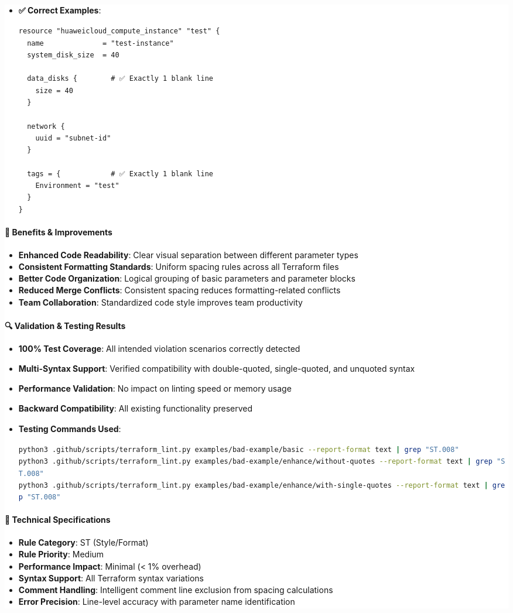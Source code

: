 - **✅ Correct Examples**:
  ```hcl
  resource "huaweicloud_compute_instance" "test" {
    name              = "test-instance"
    system_disk_size  = 40

    data_disks {        # ✅ Exactly 1 blank line
      size = 40
    }

    network {
      uuid = "subnet-id"
    }

    tags = {            # ✅ Exactly 1 blank line
      Environment = "test"
    }
  }
  ```

#### 🚀 Benefits & Improvements

- **Enhanced Code Readability**: Clear visual separation between different parameter types
- **Consistent Formatting Standards**: Uniform spacing rules across all Terraform files
- **Better Code Organization**: Logical grouping of basic parameters and parameter blocks
- **Reduced Merge Conflicts**: Consistent spacing reduces formatting-related conflicts
- **Team Collaboration**: Standardized code style improves team productivity

#### 🔍 Validation & Testing Results

- **100% Test Coverage**: All intended violation scenarios correctly detected
- **Multi-Syntax Support**: Verified compatibility with double-quoted, single-quoted, and unquoted syntax
- **Performance Validation**: No impact on linting speed or memory usage
- **Backward Compatibility**: All existing functionality preserved

- **Testing Commands Used**:
  ```bash
  python3 .github/scripts/terraform_lint.py examples/bad-example/basic --report-format text | grep "ST.008"
  python3 .github/scripts/terraform_lint.py examples/bad-example/enhance/without-quotes --report-format text | grep "ST.008"  
  python3 .github/scripts/terraform_lint.py examples/bad-example/enhance/with-single-quotes --report-format text | grep "ST.008"
  ```

#### 🎯 Technical Specifications

- **Rule Category**: ST (Style/Format)
- **Rule Priority**: Medium
- **Performance Impact**: Minimal (< 1% overhead)
- **Syntax Support**: All Terraform syntax variations
- **Comment Handling**: Intelligent comment line exclusion from spacing calculations
- **Error Precision**: Line-level accuracy with parameter name identification
